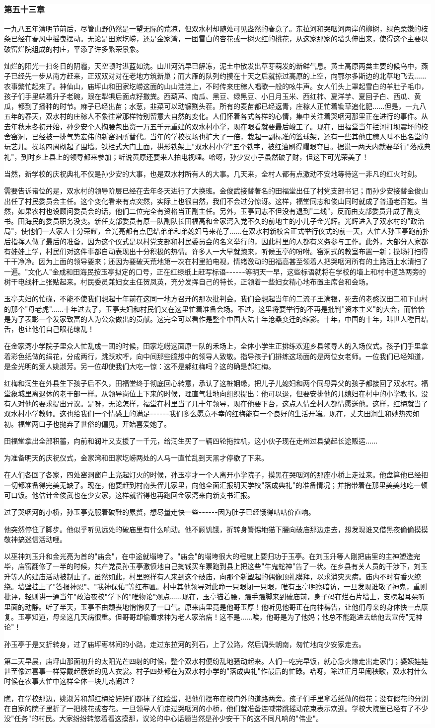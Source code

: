 ### 第五十三章

一九八五年清明节前后，尽管山野仍然是一望无际的荒凉，但双水村却随处可见盎然的春意了。东拉河和哭咽河两岸的柳树，绿色柔嫩的枝条已经在春风中摇曳摆动。无论是田家圪崂，还是金家湾，一团雪白的杏花或一树火红的桃花，从这家那家的墙头伸出来，使得这个主要以破窑烂院组成的村庄，平添了许多繁荣景象。

灿烂的阳光一扫冬日的阴霾，天空顿时湛蓝如洗。山川河流早已解冻，泥土中散发出草芽萌发的新鲜气息。黄土高原两类主要的候鸟中，燕子已经先一步从南方赶来，正双双对对在老地方筑新巢；而大雁的队列约摸在十天之后就掠过高原的上空，向鄂尔多斯边的北草地飞去......农事繁忙起来了。神仙山，庙坪山和田家圪崂这面的山山洼洼上，不时传来庄稼人唱歌一般的吆牛声。女人们头上罩起雪白的羊肚子毛巾，孩子们手里端着升子老碗，跟在犁犋后面点籽撒粪。西葫芦、南瓜、黑豆、绿黑豆、小日月玉米、西红柿、夏洋芋、夏回子白、西瓜、黄瓜，都到了播种的时节。麻子已经出苗；水葱，韭菜可以动镰割头茬。所有的麦苗都已经返青，庄稼人正忙着锄草追化肥......但是，一九八五年的春天，双水村的庄稼人不象往常那样特别留意大自然的变化。人们怀着各式各样的心情，集中关注着哭咽河那里正在进行的事件。从去年秋末冬初开始，孙少安个人掏腰包出资一万五千元重建的双水村小学，现在眼看就要最后峻工了。现在，田福堂当年拦河打坝震坏的校舍窑洞，已经被一排气势宏伟的新窑洞所替代。当年的学校操场也扩大了一倍，栽起一副标准的篮球架，还有一些其他庄稼人叫不出名堂的玩艺儿。操场四周砌起了围墙。铁栏式大门上面，拱形铁架上"双水村小学"五个铁字，被红油刷得耀眼夺目。据说一两天内就要举行"落成典礼"，到时乡上县上的领导都来参加；听说黄原还要来人拍电视哩。哈呀，孙少安小子虽然破了财，但这下可光荣美了！

当然，新学校的庆祝典礼不仅是孙少安的大事，也是双水村所有人的大事。几天来，全村人都有点激动不安地等待这一非凡的红火时刻。

需要告诉诸位的是，双水村的领导阶层已经在去年冬天进行了大换班。金俊武接替著名的田福堂出任了村党支部书记；而孙少安接替金俊山出任了村民委员会主任。这个变化看来有点突然，实际上也很自然，我们不会过分惊讶。这样，福堂同志和俊山同时就成了普通老百姓。当然，如果农村也设顾问委员会的话，他们二位完全有资格当正副主任。另外，玉亭同志不但没有退到"二线"，反而由支部委员升成了副支书。田海民的委员职务没变。新任支部委员有原一队副队长田福高和金家湾入党不久的前地主的小儿子金光辉。光辉进入了双水村的"政治局"，使他们一大家人十分荣耀，金光亮都有点巴结弟弟和弟媳妇马来花了......在双水村新校舍正式举行仪式的前一天，大忙人孙玉亭跑前扑后指挥人做了最后的准备，因为这个仪式是以村党支部和村民委员会的名义举行的，因此村里的人都有义务参与工作。此外，大部分人家都有娃娃上学，村民们对这件事都自动表现出十分积极的热情。许多人一大早就跑来，听候玉亭的吩咐。窑洞式的教室布置一新；操场打扫得干干净净。因为上面的领导要来；还因为要破天荒地第一次在村里拍电视，情绪激动的田福高甚至领着人把哭咽河所有的土路洒上水清扫了一遍。"文化人"金成和田海民按玉亭拟定的口号，正在红绿纸上赶写标语------等明天一早，这些标语就将在学校的墙上和村中道路两旁的树干电线杆上张贴起来。村民委员兼妇女主任贺凤英，充分发挥自己的特长，正领着一些妇女精心地布置主席台和会场。

玉亭夫妇的忙碌，不能不使我们想起十年前在这同一地方召开的那次批判会。我们会想起当年的二流子王满银，死去的老憨汉田二和下山村的那个"母老虎"......十年过去了，玉亭夫妇和村民们又在这里忙着准备会场。不过，这里将要举行的不再是批判"资本主义"的大会，而恰恰是为了表彰一个发家致富的人为公众做出的贡献。这完全可以看作是整个中国大陆十年沧桑变迁的缩影。十年，中国的十年，叫世人瞠目结舌，也让他们自己眼花缭乱！

在金家湾小学院子里众人忙乱成一团的时候，田家圪崂这面原一队的禾场上，全体小学生正排练欢迎乡县领导人的入场仪式。孩子们手里拿着彩色纸做的绢花，分成两行，跳跃欢呼，向中间那些臆想中的领导人致敬。指导孩子们排练这场面的是两位女老师。一位我们已经知道，是金光明的爱人姚淑芳。另一位却使我们大吃一惊：这不是郝红梅吗？这的确是郝红梅。

红梅和润生在外县生下孩子后不久，田福堂终于彻底回心转意，承认了这桩姻缘，把儿子儿媳妇和两个同母异父的孩子都接回了双水村。福堂象城里离退休的老干部一样。从领导岗位上下来的时候，理直气壮地向组织提出：他可以退，但要安排他的儿媳妇在村中的小学教书。没有人对他的要求提出异议。是呀，无论怎样，福堂在村里当了几十年领导，现在他要下台，这点人情全村人都情愿送他。这样，红梅就当了双水村小学教师。这也给我们一个情感上的满足------我们多么愿意不幸的红梅能有一个良好的生活开端。现在，丈夫田润生和她热恋如初。福堂两口子也抛弃了世俗的偏见，开始喜爱她了。

田福堂拿出全部积蓄，向前和润叶又支援了一千元，给润生买了一辆四轮拖拉机，这小伙子现在走州过县搞起长途贩运......

为准备明天的庆祝仪式，金家湾和田家圪崂两处的人马一直忙乱到天黑才停歇了下来。

在人们各回了各家，四处窑洞窗户上亮起灯火的时候，孙玉亭才一个人离开小学院子，摸黑在哭咽河的那座小桥上走过来。他盘算他已经把一切都准备得完美无缺了。现在，他要赶到村南头侄儿家里，向他全面汇报明天学校"落成典礼"的准备情况；并捎带着在那里美美地吃一顿可口饭。他估计金俊武也在少安家，这样就省得也再跑回金家湾来向新支书汇报。

过了哭咽河的小桥，孙玉亭克服着破鞋的累赘，想尽量走快一些------因为肚子已经饿得咕咕价直响。

他突然停住了脚步。他似乎听见远处的破庙里有什么响动。他不顾饥饿，折转身警惕地猫下腰向破庙那边走去，想发现谁又借黑夜偷偷摸摸敬神搞迷信活动哩。

以巫神刘玉升和金光亮为首的"庙会"，在中途就塌垮了。"庙会"的塌垮很大的程度上要归功于玉亭。在刘玉升等人刚把庙里的主神塑造完毕，庙窑翻修了一半的时候，共产党员孙玉亭激愤地自己掏钱买车票跑到县上把这些"牛鬼蛇神"告了一状。在乡县有关人员的干涉下，刘玉升等人的建庙活动被制止了。虽然如此，村里照样有人来到这个破庙，向那个新塑起的偶像顶礼膜拜，以求消灾灭病。庙内不时有香火缭绕。墙壁挂上了"答报神恩"、"我神保佑"等红布匾。村中其他领导对此睁一只眼闭一只眼，唯有玉亭明察暗访，一旦发现谁敬了神鬼，重则批评，轻则讲一通当年"政治夜校"学下的"唯物论"观点......现在，玉亭猫着腰，蹑手蹑脚来到破庙前，身子码在烂石片墙上，支楞起耳朵听里面的动静。听了半天，玉亭不由颓丧地悄悄叹了一口气。原来庙里竟是他哥玉厚！他听见他哥正在向神褥告，让他们母亲的身体快一点康复。玉亭知道，母亲这几天病很重。但哥哥却偷着求神为老人家治病！这不是......唉，他哥是为了他妈；他总不能跑进去给他去宣传"无神论"！

孙玉亭于是又折转身，过了庙坪枣林间的小路，走过东拉河的列石，上了公路，然后调头朝南，匆忙地向少安家走去。

第二天早晨，庙坪山那面初升的太阳光芒四射的时候，整个双水村便纷乱地骚动起来。人们一吃完早饭，就心急火燎走出走家门；婆姨娃娃甚至像过喜事一样穿戴起簇新的见人衣裳。村子四处都在为双水村小学的"落成典礼"作最后的忙碌。哈呀，除过正月里闹秧歌，双水村什么时候在农事大忙中这样全体一块儿热闹过？

瞧，在学校那边，姚淑芳和郝红梅给娃娃们都抹了红脸蛋，把他们摆布在校门外的道路两旁。孩子们手里拿着纸做的假花；没有假花的分别在自家的院子里折了一把桃花或杏花。一旦领导人们走过哭咽河的小桥，他们就准备连喊带跳摇动花束表示欢迎。学校大院里已经有了不少没"任务"的村民。大家纷纷转悠着看这摸那，议论的中心话题当然是孙少安干下的这不同凡响的"伟业"。
